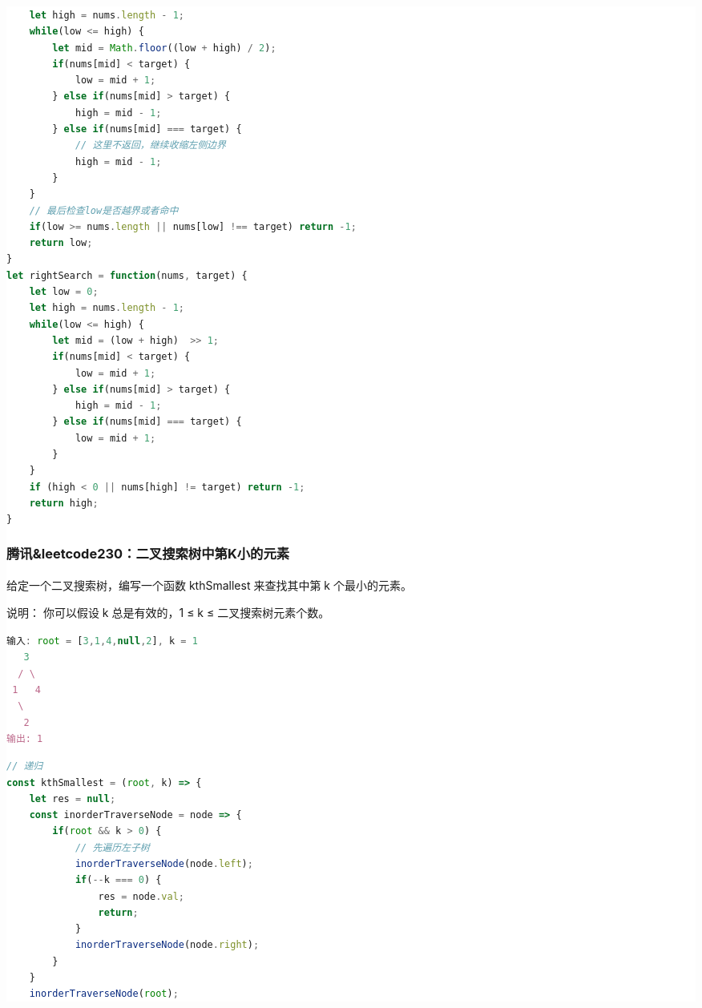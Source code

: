 ```js
    let high = nums.length - 1;
    while(low <= high) {
        let mid = Math.floor((low + high) / 2);
        if(nums[mid] < target) {
            low = mid + 1;
        } else if(nums[mid] > target) {
            high = mid - 1;
        } else if(nums[mid] === target) {
            // 这里不返回，继续收缩左侧边界
            high = mid - 1;
        }
    }
    // 最后检查low是否越界或者命中
    if(low >= nums.length || nums[low] !== target) return -1;
    return low;
}
let rightSearch = function(nums, target) {
    let low = 0;
    let high = nums.length - 1;
    while(low <= high) {
        let mid = (low + high)  >> 1;
        if(nums[mid] < target) {
            low = mid + 1;
        } else if(nums[mid] > target) {
            high = mid - 1;
        } else if(nums[mid] === target) {
            low = mid + 1;
        }
    }
    if (high < 0 || nums[high] != target) return -1;
    return high;
}
```
### 腾讯&leetcode230：二叉搜索树中第K小的元素
给定一个二叉搜索树，编写一个函数 kthSmallest 来查找其中第 k 个最小的元素。

说明：
你可以假设 k 总是有效的，1 ≤ k ≤ 二叉搜索树元素个数。
```js
输入: root = [3,1,4,null,2], k = 1
   3
  / \
 1   4
  \
   2
输出: 1
```
```js
// 递归
const kthSmallest = (root, k) => {
    let res = null;
    const inorderTraverseNode = node => {
        if(root && k > 0) {
            // 先遍历左子树
            inorderTraverseNode(node.left);
            if(--k === 0) {
                res = node.val;
                return;
            }
            inorderTraverseNode(node.right);
        }
    }
    inorderTraverseNode(root);
```